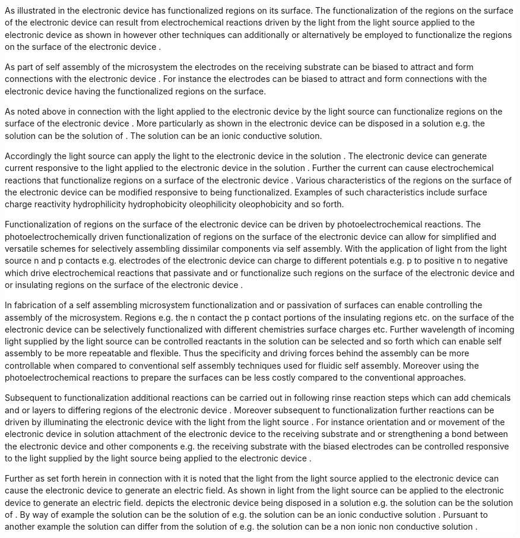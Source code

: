 As illustrated in the electronic device has functionalized regions on its surface. The functionalization of the regions on the surface of the electronic device can result from electrochemical reactions driven by the light from the light source applied to the electronic device as shown in however other techniques can additionally or alternatively be employed to functionalize the regions on the surface of the electronic device .

As part of self assembly of the microsystem the electrodes on the receiving substrate can be biased to attract and form connections with the electronic device . For instance the electrodes can be biased to attract and form connections with the electronic device having the functionalized regions on the surface.

As noted above in connection with the light applied to the electronic device by the light source can functionalize regions on the surface of the electronic device . More particularly as shown in the electronic device can be disposed in a solution e.g. the solution can be the solution of . The solution can be an ionic conductive solution.

Accordingly the light source can apply the light to the electronic device in the solution . The electronic device can generate current responsive to the light applied to the electronic device in the solution . Further the current can cause electrochemical reactions that functionalize regions on a surface of the electronic device . Various characteristics of the regions on the surface of the electronic device can be modified responsive to being functionalized. Examples of such characteristics include surface charge reactivity hydrophilicity hydrophobicity oleophilicity oleophobicity and so forth.

Functionalization of regions on the surface of the electronic device can be driven by photoelectrochemical reactions. The photoelectrochemically driven functionalization of regions on the surface of the electronic device can allow for simplified and versatile schemes for selectively assembling dissimilar components via self assembly. With the application of light from the light source n and p contacts e.g. electrodes of the electronic device can charge to different potentials e.g. p to positive n to negative which drive electrochemical reactions that passivate and or functionalize such regions on the surface of the electronic device and or insulating regions on the surface of the electronic device .

In fabrication of a self assembling microsystem functionalization and or passivation of surfaces can enable controlling the assembly of the microsystem. Regions e.g. the n contact the p contact portions of the insulating regions etc. on the surface of the electronic device can be selectively functionalized with different chemistries surface charges etc. Further wavelength of incoming light supplied by the light source can be controlled reactants in the solution can be selected and so forth which can enable self assembly to be more repeatable and flexible. Thus the specificity and driving forces behind the assembly can be more controllable when compared to conventional self assembly techniques used for fluidic self assembly. Moreover using the photoelectrochemical reactions to prepare the surfaces can be less costly compared to the conventional approaches.

Subsequent to functionalization additional reactions can be carried out in following rinse reaction steps which can add chemicals and or layers to differing regions of the electronic device . Moreover subsequent to functionalization further reactions can be driven by illuminating the electronic device with the light from the light source . For instance orientation and or movement of the electronic device in solution attachment of the electronic device to the receiving substrate and or strengthening a bond between the electronic device and other components e.g. the receiving substrate with the biased electrodes can be controlled responsive to the light supplied by the light source being applied to the electronic device .

Further as set forth herein in connection with it is noted that the light from the light source applied to the electronic device can cause the electronic device to generate an electric field. As shown in light from the light source can be applied to the electronic device to generate an electric field. depicts the electronic device being disposed in a solution e.g. the solution can be the solution of . By way of example the solution can be the solution of e.g. the solution can be an ionic conductive solution . Pursuant to another example the solution can differ from the solution of e.g. the solution can be a non ionic non conductive solution .

